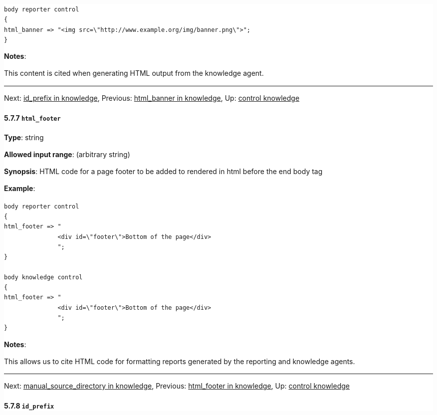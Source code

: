     body reporter control
    {
    html_banner => "<img src=\"http://www.example.org/img/banner.png\">";
    }

**Notes**:

This content is cited when generating HTML output from the
knowledge agent.




* * * * *

Next: [id\_prefix in knowledge](/manuals/cf3-Reference#id_005fprefix-in-knowledge),
Previous: [html\_banner in knowledge](/manuals/cf3-Reference#html_005fbanner-in-knowledge),
Up: [control knowledge](/manuals/cf3-Reference#control-knowledge)
#### 5.7.7 `html_footer`

**Type**: string

**Allowed input range**: (arbitrary string)

**Synopsis**: HTML code for a page footer to be added to rendered
in html before the end body tag

**Example**:

    body reporter control
    {
    html_footer => "
                   <div id=\"footer\">Bottom of the page</div>
                   ";
    }
    
    body knowledge control
    {
    html_footer => "
                   <div id=\"footer\">Bottom of the page</div>
                   ";
    }

**Notes**:

This allows us to cite HTML code for formatting reports generated
by the reporting and knowledge agents.




* * * * *

Next: [manual\_source\_directory in knowledge](/manuals/cf3-Reference#manual_005fsource_005fdirectory-in-knowledge),
Previous: [html\_footer in knowledge](/manuals/cf3-Reference#html_005ffooter-in-knowledge),
Up: [control knowledge](/manuals/cf3-Reference#control-knowledge)
#### 5.7.8 `id_prefix`
